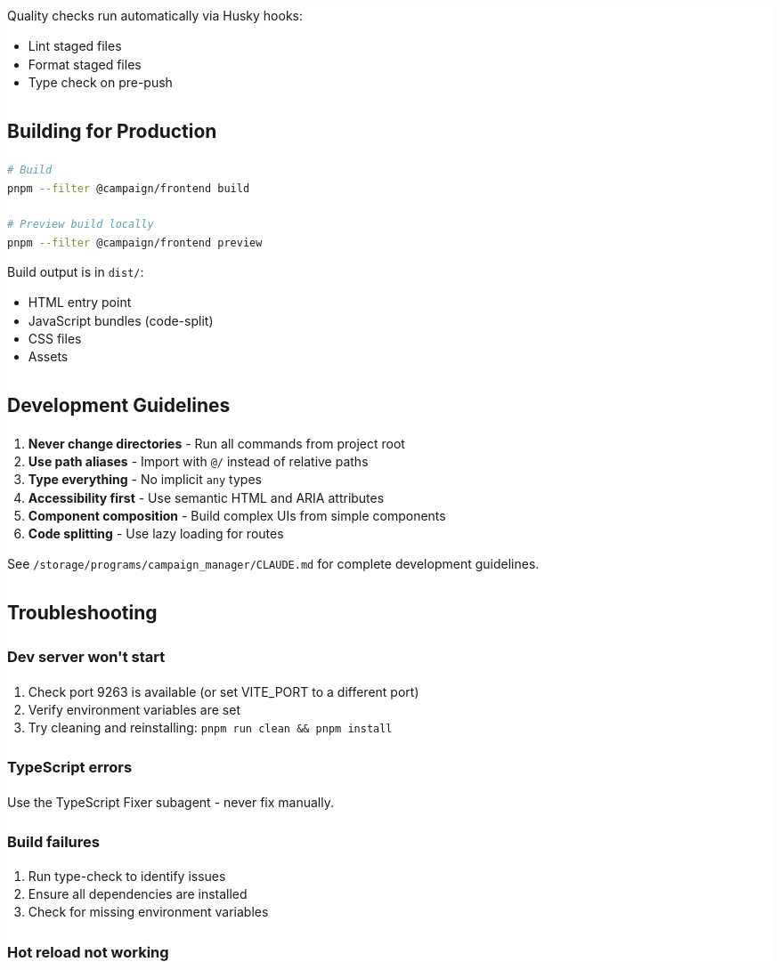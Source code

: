 Quality checks run automatically via Husky hooks:

- Lint staged files
- Format staged files
- Type check on pre-push

## Building for Production

```bash
# Build
pnpm --filter @campaign/frontend build

# Preview build locally
pnpm --filter @campaign/frontend preview
```

Build output is in `dist/`:

- HTML entry point
- JavaScript bundles (code-split)
- CSS files
- Assets

## Development Guidelines

1. **Never change directories** - Run all commands from project root
2. **Use path aliases** - Import with `@/` instead of relative paths
3. **Type everything** - No implicit `any` types
4. **Accessibility first** - Use semantic HTML and ARIA attributes
5. **Component composition** - Build complex UIs from simple components
6. **Code splitting** - Use lazy loading for routes

See `/storage/programs/campaign_manager/CLAUDE.md` for complete development guidelines.

## Troubleshooting

### Dev server won't start

1. Check port 9263 is available (or set VITE_PORT to a different port)
2. Verify environment variables are set
3. Try cleaning and reinstalling: `pnpm run clean && pnpm install`

### TypeScript errors

Use the TypeScript Fixer subagent - never fix manually.

### Build failures

1. Run type-check to identify issues
2. Ensure all dependencies are installed
3. Check for missing environment variables

### Hot reload not working
